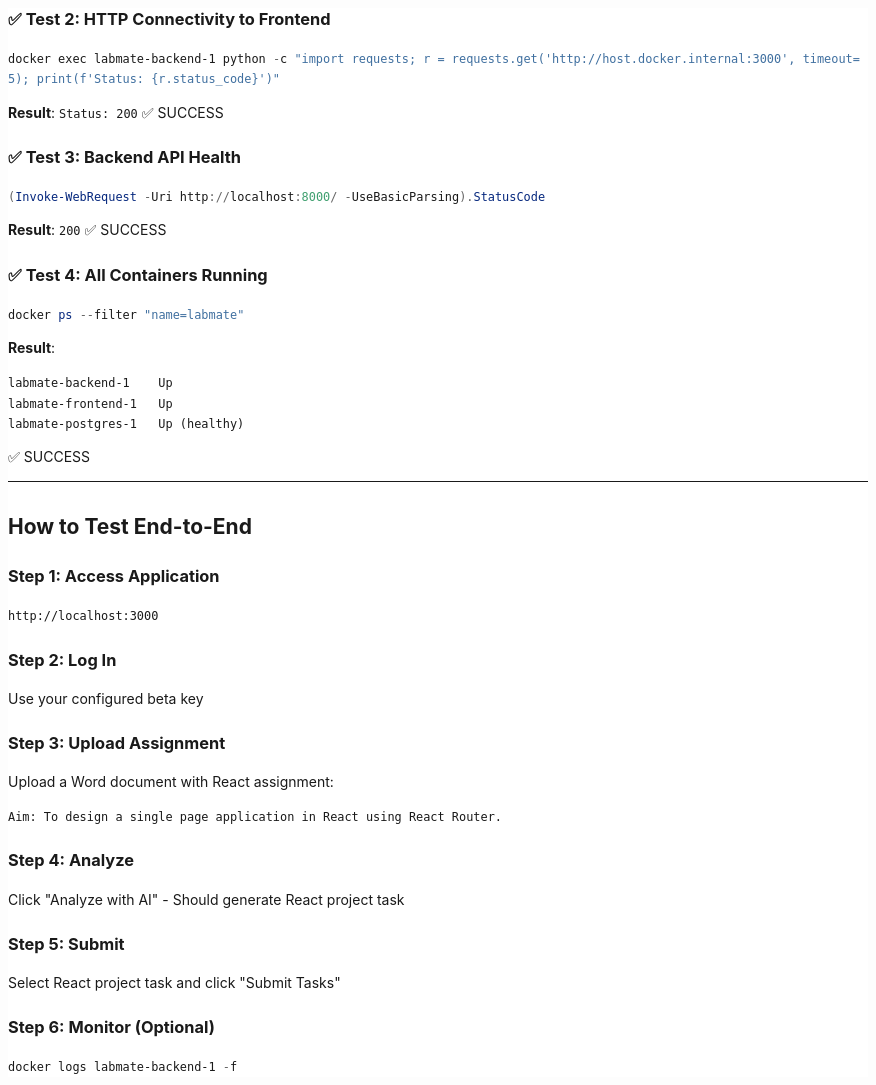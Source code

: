 ### ✅ Test 2: HTTP Connectivity to Frontend
```powershell
docker exec labmate-backend-1 python -c "import requests; r = requests.get('http://host.docker.internal:3000', timeout=5); print(f'Status: {r.status_code}')"
```
**Result**: `Status: 200` ✅ SUCCESS

### ✅ Test 3: Backend API Health
```powershell
(Invoke-WebRequest -Uri http://localhost:8000/ -UseBasicParsing).StatusCode
```
**Result**: `200` ✅ SUCCESS

### ✅ Test 4: All Containers Running
```powershell
docker ps --filter "name=labmate"
```
**Result**:
```
labmate-backend-1    Up
labmate-frontend-1   Up
labmate-postgres-1   Up (healthy)
```
✅ SUCCESS

---

## How to Test End-to-End

### Step 1: Access Application
```
http://localhost:3000
```

### Step 2: Log In
Use your configured beta key

### Step 3: Upload Assignment
Upload a Word document with React assignment:
```
Aim: To design a single page application in React using React Router.
```

### Step 4: Analyze
Click "Analyze with AI" - Should generate React project task

### Step 5: Submit
Select React project task and click "Submit Tasks"

### Step 6: Monitor (Optional)
```powershell
docker logs labmate-backend-1 -f
```
